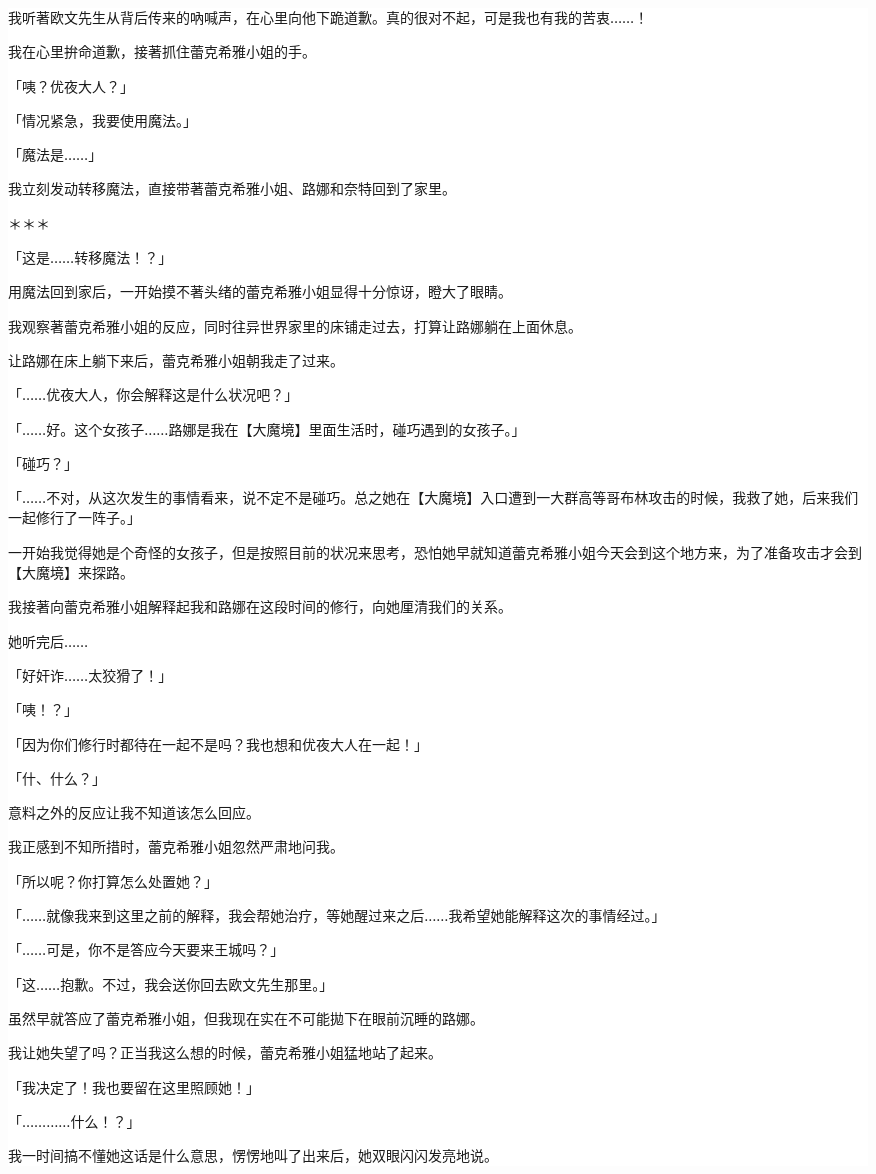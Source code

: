 我听著欧文先生从背后传来的吶喊声，在心里向他下跪道歉。真的很对不起，可是我也有我的苦衷……！

我在心里拚命道歉，接著抓住蕾克希雅小姐的手。

「咦？优夜大人？」

「情况紧急，我要使用魔法。」

「魔法是……」

我立刻发动转移魔法，直接带著蕾克希雅小姐、路娜和奈特回到了家里。

＊＊＊

「这是……转移魔法！？」

用魔法回到家后，一开始摸不著头绪的蕾克希雅小姐显得十分惊讶，瞪大了眼睛。

我观察著蕾克希雅小姐的反应，同时往异世界家里的床铺走过去，打算让路娜躺在上面休息。

让路娜在床上躺下来后，蕾克希雅小姐朝我走了过来。

「……优夜大人，你会解释这是什么状况吧？」

「……好。这个女孩子……路娜是我在【大魔境】里面生活时，碰巧遇到的女孩子。」

「碰巧？」

「……不对，从这次发生的事情看来，说不定不是碰巧。总之她在【大魔境】入口遭到一大群高等哥布林攻击的时候，我救了她，后来我们一起修行了一阵子。」

一开始我觉得她是个奇怪的女孩子，但是按照目前的状况来思考，恐怕她早就知道蕾克希雅小姐今天会到这个地方来，为了准备攻击才会到【大魔境】来探路。

我接著向蕾克希雅小姐解释起我和路娜在这段时间的修行，向她厘清我们的关系。

她听完后……

「好奸诈……太狡猾了！」

「咦！？」

「因为你们修行时都待在一起不是吗？我也想和优夜大人在一起！」

「什、什么？」

意料之外的反应让我不知道该怎么回应。

我正感到不知所措时，蕾克希雅小姐忽然严肃地问我。

「所以呢？你打算怎么处置她？」

「……就像我来到这里之前的解释，我会帮她治疗，等她醒过来之后……我希望她能解释这次的事情经过。」

「……可是，你不是答应今天要来王城吗？」

「这……抱歉。不过，我会送你回去欧文先生那里。」

虽然早就答应了蕾克希雅小姐，但我现在实在不可能拋下在眼前沉睡的路娜。

我让她失望了吗？正当我这么想的时候，蕾克希雅小姐猛地站了起来。

「我决定了！我也要留在这里照顾她！」

「…………什么！？」

我一时间搞不懂她这话是什么意思，愣愣地叫了出来后，她双眼闪闪发亮地说。
